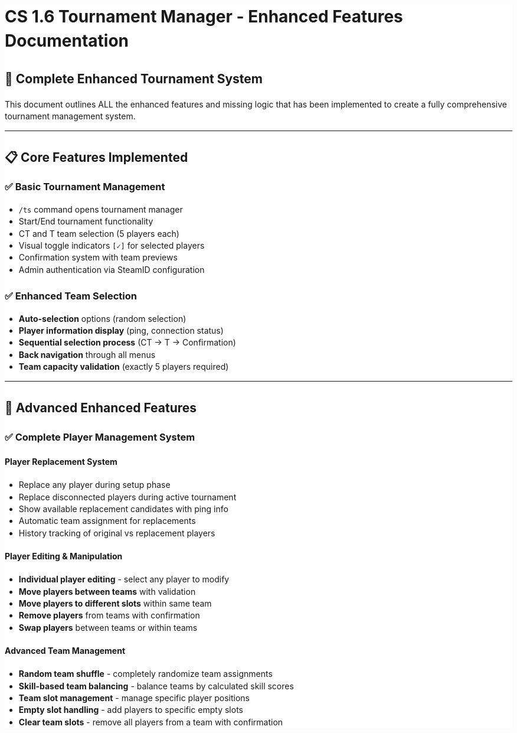 # CS 1.6 Tournament Manager - Enhanced Features Documentation

## 🚀 **Complete Enhanced Tournament System**

This document outlines ALL the enhanced features and missing logic that has been implemented to create a fully comprehensive tournament management system.

---

## 📋 **Core Features Implemented**

### ✅ **Basic Tournament Management**
- `/ts` command opens tournament manager
- Start/End tournament functionality
- CT and T team selection (5 players each)
- Visual toggle indicators `[✓]` for selected players
- Confirmation system with team previews
- Admin authentication via SteamID configuration

### ✅ **Enhanced Team Selection**
- **Auto-selection** options (random selection)
- **Player information display** (ping, connection status)
- **Sequential selection process** (CT → T → Confirmation)
- **Back navigation** through all menus
- **Team capacity validation** (exactly 5 players required)

---

## 🔧 **Advanced Enhanced Features**

### ✅ **Complete Player Management System**

#### **Player Replacement System**
- Replace any player during setup phase
- Replace disconnected players during active tournament
- Show available replacement candidates with ping info
- Automatic team assignment for replacements
- History tracking of original vs replacement players

#### **Player Editing & Manipulation**
- **Individual player editing** - select any player to modify
- **Move players between teams** with validation
- **Move players to different slots** within same team
- **Remove players** from teams with confirmation
- **Swap players** between teams or within teams

#### **Advanced Team Management**
- **Random team shuffle** - completely randomize team assignments
- **Skill-based team balancing** - balance teams by calculated skill scores
- **Team slot management** - manage specific player positions
- **Empty slot handling** - add players to specific empty slots
- **Clear team slots** - remove all players from a team with confirmation

